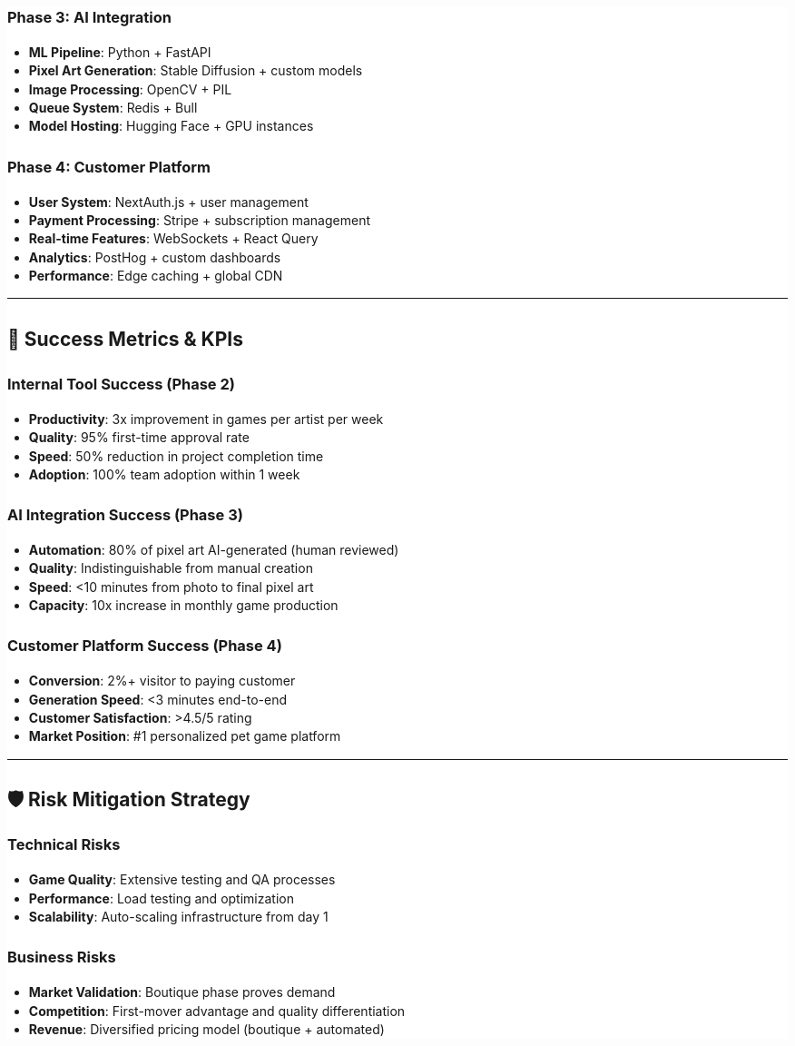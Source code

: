 ### **Phase 3: AI Integration**
- **ML Pipeline**: Python + FastAPI
- **Pixel Art Generation**: Stable Diffusion + custom models
- **Image Processing**: OpenCV + PIL
- **Queue System**: Redis + Bull
- **Model Hosting**: Hugging Face + GPU instances

### **Phase 4: Customer Platform**
- **User System**: NextAuth.js + user management
- **Payment Processing**: Stripe + subscription management
- **Real-time Features**: WebSockets + React Query
- **Analytics**: PostHog + custom dashboards
- **Performance**: Edge caching + global CDN

---

## 🎯 **Success Metrics & KPIs**

### **Internal Tool Success (Phase 2)**
- **Productivity**: 3x improvement in games per artist per week
- **Quality**: 95% first-time approval rate
- **Speed**: 50% reduction in project completion time
- **Adoption**: 100% team adoption within 1 week

### **AI Integration Success (Phase 3)**
- **Automation**: 80% of pixel art AI-generated (human reviewed)
- **Quality**: Indistinguishable from manual creation
- **Speed**: <10 minutes from photo to final pixel art
- **Capacity**: 10x increase in monthly game production

### **Customer Platform Success (Phase 4)**
- **Conversion**: 2%+ visitor to paying customer
- **Generation Speed**: <3 minutes end-to-end
- **Customer Satisfaction**: >4.5/5 rating
- **Market Position**: #1 personalized pet game platform

---

## 🛡️ **Risk Mitigation Strategy**

### **Technical Risks**
- **Game Quality**: Extensive testing and QA processes
- **Performance**: Load testing and optimization
- **Scalability**: Auto-scaling infrastructure from day 1

### **Business Risks**
- **Market Validation**: Boutique phase proves demand
- **Competition**: First-mover advantage and quality differentiation
- **Revenue**: Diversified pricing model (boutique + automated)

